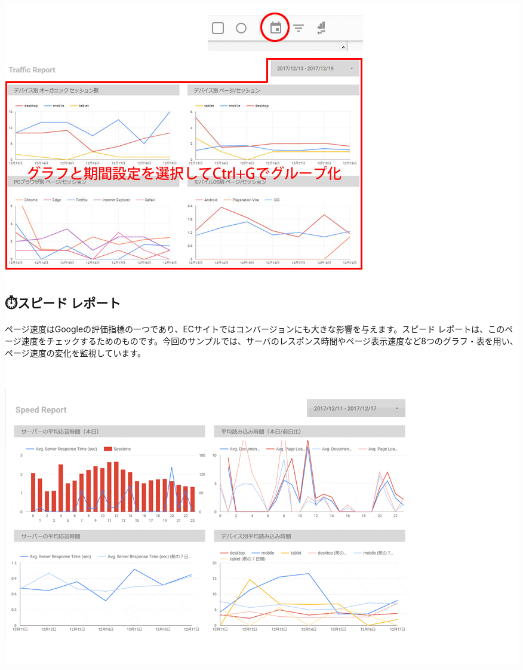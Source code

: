 ![期間設定](./16d212fc-a0cd-f80b-faef-a89b28cf7e50.jpeg)

## :stopwatch:スピード レポート
ページ速度はGoogleの評価指標の一つであり、ECサイトではコンバージョンにも大きな影響を与えます。スピード レポートは、このページ速度をチェックするためのものです。今回のサンプルでは、サーバのレスポンス時間やページ表示速度など8つのグラフ・表を用い、ページ速度の変化を監視しています。

![スピード レポート](./6684a64d-4762-2bd8-85f7-c92d839d63f7.gif)
